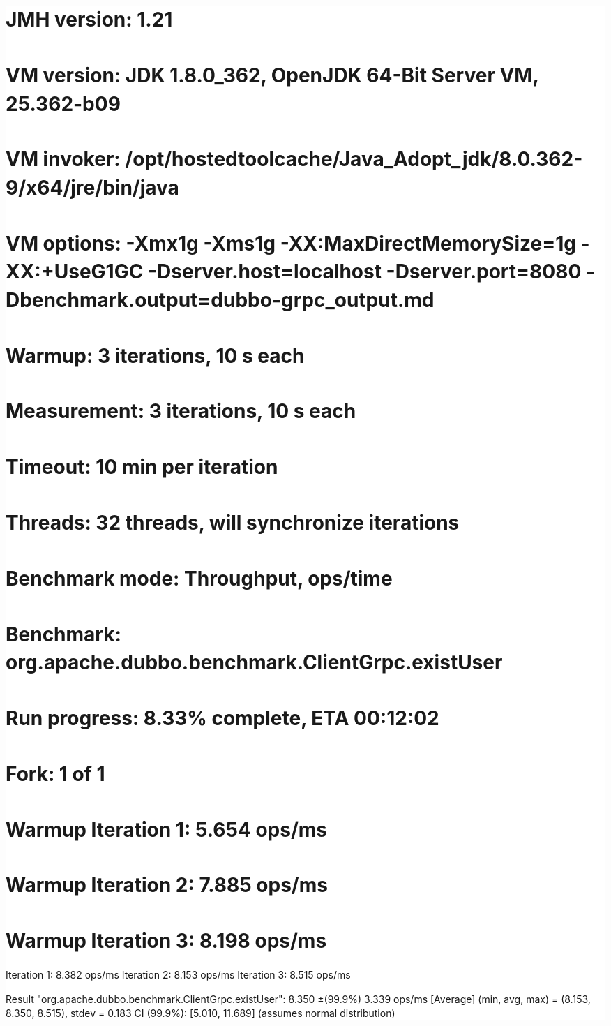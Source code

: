 
# JMH version: 1.21
# VM version: JDK 1.8.0_362, OpenJDK 64-Bit Server VM, 25.362-b09
# VM invoker: /opt/hostedtoolcache/Java_Adopt_jdk/8.0.362-9/x64/jre/bin/java
# VM options: -Xmx1g -Xms1g -XX:MaxDirectMemorySize=1g -XX:+UseG1GC -Dserver.host=localhost -Dserver.port=8080 -Dbenchmark.output=dubbo-grpc_output.md
# Warmup: 3 iterations, 10 s each
# Measurement: 3 iterations, 10 s each
# Timeout: 10 min per iteration
# Threads: 32 threads, will synchronize iterations
# Benchmark mode: Throughput, ops/time
# Benchmark: org.apache.dubbo.benchmark.ClientGrpc.existUser

# Run progress: 8.33% complete, ETA 00:12:02
# Fork: 1 of 1
# Warmup Iteration   1: 5.654 ops/ms
# Warmup Iteration   2: 7.885 ops/ms
# Warmup Iteration   3: 8.198 ops/ms
Iteration   1: 8.382 ops/ms
Iteration   2: 8.153 ops/ms
Iteration   3: 8.515 ops/ms


Result "org.apache.dubbo.benchmark.ClientGrpc.existUser":
  8.350 ±(99.9%) 3.339 ops/ms [Average]
  (min, avg, max) = (8.153, 8.350, 8.515), stdev = 0.183
  CI (99.9%): [5.010, 11.689] (assumes normal distribution)
